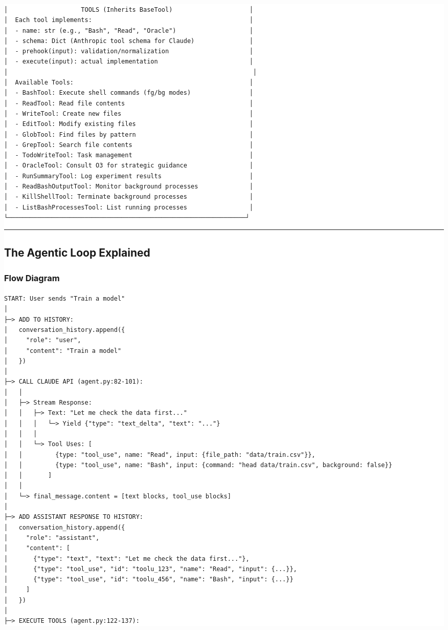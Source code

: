 ```
│                    TOOLS (Inherits BaseTool)                     │
│  Each tool implements:                                           │
│  - name: str (e.g., "Bash", "Read", "Oracle")                    │
│  - schema: Dict (Anthropic tool schema for Claude)               │
│  - prehook(input): validation/normalization                      │
│  - execute(input): actual implementation                         │
│                                                                   │
│  Available Tools:                                                │
│  - BashTool: Execute shell commands (fg/bg modes)                │
│  - ReadTool: Read file contents                                  │
│  - WriteTool: Create new files                                   │
│  - EditTool: Modify existing files                               │
│  - GlobTool: Find files by pattern                               │
│  - GrepTool: Search file contents                                │
│  - TodoWriteTool: Task management                                │
│  - OracleTool: Consult O3 for strategic guidance                 │
│  - RunSummaryTool: Log experiment results                        │
│  - ReadBashOutputTool: Monitor background processes              │
│  - KillShellTool: Terminate background processes                 │
│  - ListBashProcessesTool: List running processes                 │
└─────────────────────────────────────────────────────────────────┘
```

---

## The Agentic Loop Explained

### Flow Diagram

```
START: User sends "Train a model"
│
├─> ADD TO HISTORY:
│   conversation_history.append({
│     "role": "user",
│     "content": "Train a model"
│   })
│
├─> CALL CLAUDE API (agent.py:82-101):
│   │
│   ├─> Stream Response:
│   │   ├─> Text: "Let me check the data first..."
│   │   │   └─> Yield {"type": "text_delta", "text": "..."}
│   │   │
│   │   └─> Tool Uses: [
│   │         {type: "tool_use", name: "Read", input: {file_path: "data/train.csv"}},
│   │         {type: "tool_use", name: "Bash", input: {command: "head data/train.csv", background: false}}
│   │       ]
│   │
│   └─> final_message.content = [text blocks, tool_use blocks]
│
├─> ADD ASSISTANT RESPONSE TO HISTORY:
│   conversation_history.append({
│     "role": "assistant",
│     "content": [
│       {"type": "text", "text": "Let me check the data first..."},
│       {"type": "tool_use", "id": "toolu_123", "name": "Read", "input": {...}},
│       {"type": "tool_use", "id": "toolu_456", "name": "Bash", "input": {...}}
│     ]
│   })
│
├─> EXECUTE TOOLS (agent.py:122-137):
```